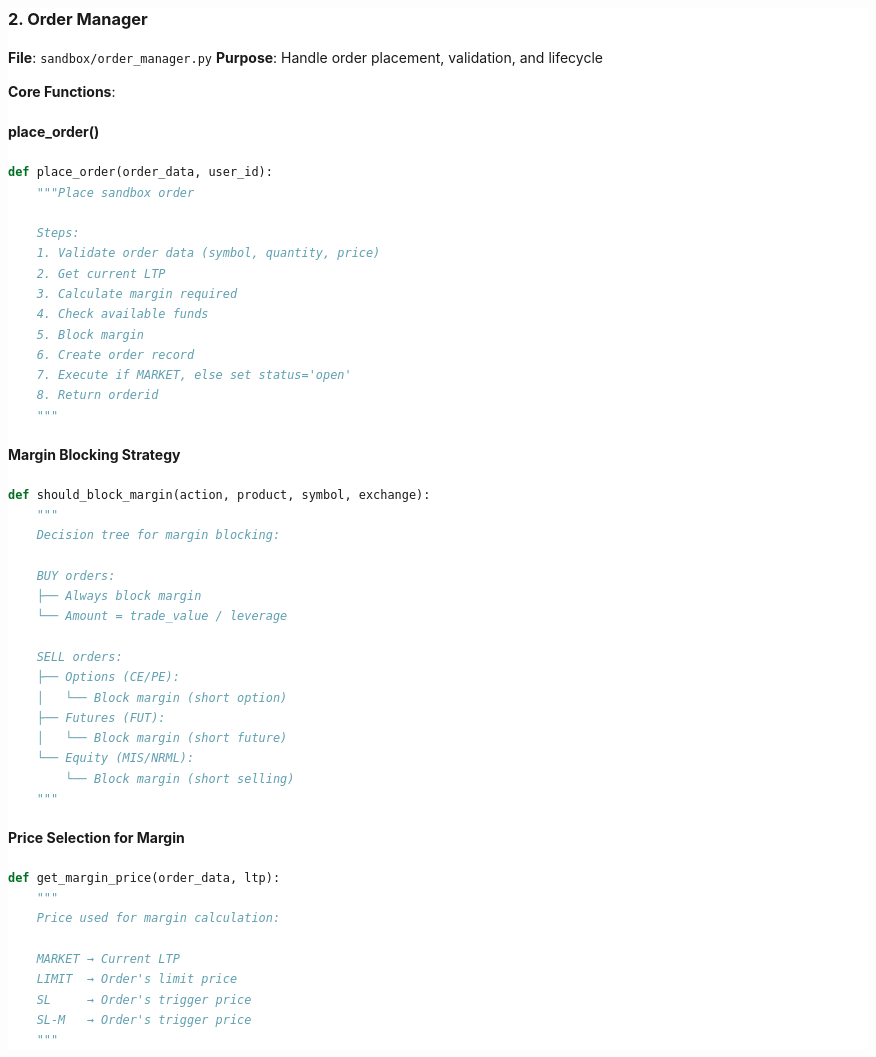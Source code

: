 ### 2. Order Manager

**File**: `sandbox/order_manager.py`
**Purpose**: Handle order placement, validation, and lifecycle

**Core Functions**:

#### place_order()
```python
def place_order(order_data, user_id):
    """Place sandbox order

    Steps:
    1. Validate order data (symbol, quantity, price)
    2. Get current LTP
    3. Calculate margin required
    4. Check available funds
    5. Block margin
    6. Create order record
    7. Execute if MARKET, else set status='open'
    8. Return orderid
    """
```

#### Margin Blocking Strategy
```python
def should_block_margin(action, product, symbol, exchange):
    """
    Decision tree for margin blocking:

    BUY orders:
    ├── Always block margin
    └── Amount = trade_value / leverage

    SELL orders:
    ├── Options (CE/PE):
    │   └── Block margin (short option)
    ├── Futures (FUT):
    │   └── Block margin (short future)
    └── Equity (MIS/NRML):
        └── Block margin (short selling)
    """
```

#### Price Selection for Margin
```python
def get_margin_price(order_data, ltp):
    """
    Price used for margin calculation:

    MARKET → Current LTP
    LIMIT  → Order's limit price
    SL     → Order's trigger price
    SL-M   → Order's trigger price
    """
```
